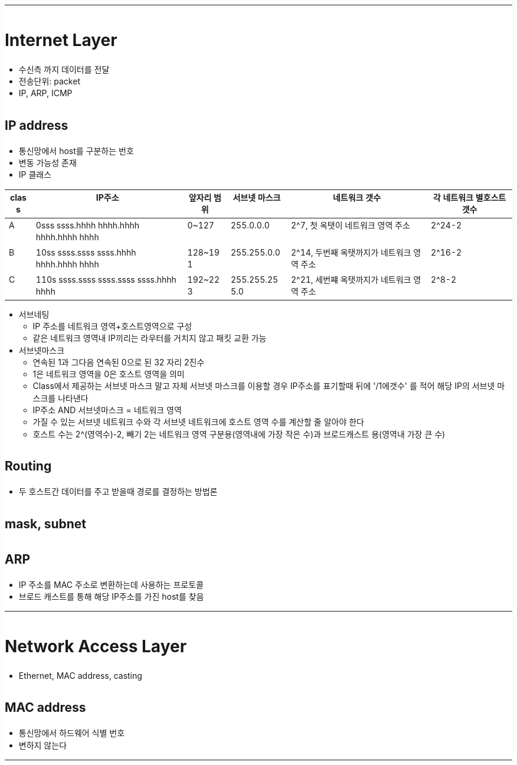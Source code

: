 ------
# Internet Layer
- 수신측 까지 데이터를 전달
- 전송단위: packet
- IP, ARP, ICMP

## IP address
- 통신망에서 host를 구분하는 번호
- 변동 가능성 존재
- IP 클래스
  
|class|IP주소|앞자리 범위|서브넷 마스크|네트워크 갯수|각 네트워크 별호스트 갯수|
|---|---|---|---|---|---|
|A|0sss ssss.hhhh hhhh.hhhh hhhh.hhhh hhhh|0~127|255.0.0.0|2^7, 첫 옥탯이 네트워크 영역 주소|2^24-2
|B|10ss ssss.ssss ssss.hhhh hhhh.hhhh hhhh|128~191|255.255.0.0|2^14, 두번째 옥탯까지가 네트워크 영역 주소|2^16-2
|C|110s ssss.ssss ssss.ssss ssss.hhhh hhhh|192~223|255.255.255.0|2^21, 세번쨰 옥탯까지가 네트워크 영역 주소|2^8-2|


- 서브네팅
  - IP 주소를 네트워크 영역+호스트영역으로 구성
  - 같은 네트워크 영역내 IP끼리는 라우터를 거치지 않고 패킷 교환 가능
- 서브넷마스크
  - 연속된 1과 그다음 연속된 0으로 된 32 자리 2진수
  - 1은 네트워크 영역을 0은 호스트 영역을 의미
  - Class에서 제공하는 서브넷 마스크 말고 자체 서브넷 마스크를 이용할 경우 IP주소를 표기할때 뒤에 '/1에갯수' 를 적어 해당 IP의 서브넷 마스크를 나타낸다
  - IP주소 AND 서브넷마스크 = 네트워크 영역
  - 가질 수 있는 서브넷 네트워크 수와 각 서브넷 네트워크에 호스트 영역 수를 계산할 줄 알아야 한다
  - 호스트 수는 2^(영역수)-2, 빼기 2는 네트워크 영역 구분용(영역내에 가장 작은 수)과 브로드캐스트 용(영역내 가장 큰 수)


## Routing
- 두 호스트간 데이터를 주고 받을때 경로를 결정하는 방법론

## mask, subnet

## ARP 
- IP 주소를 MAC 주소로 변환하는데 사용하는 프로토콜
- 브로드 캐스트를 통해 해당 IP주소를 가진 host를 찾음

------
# Network Access Layer
- Ethernet, MAC address, casting

## MAC address
- 통신망에서 하드웨어 식별 번호
- 변하지 않는다

------